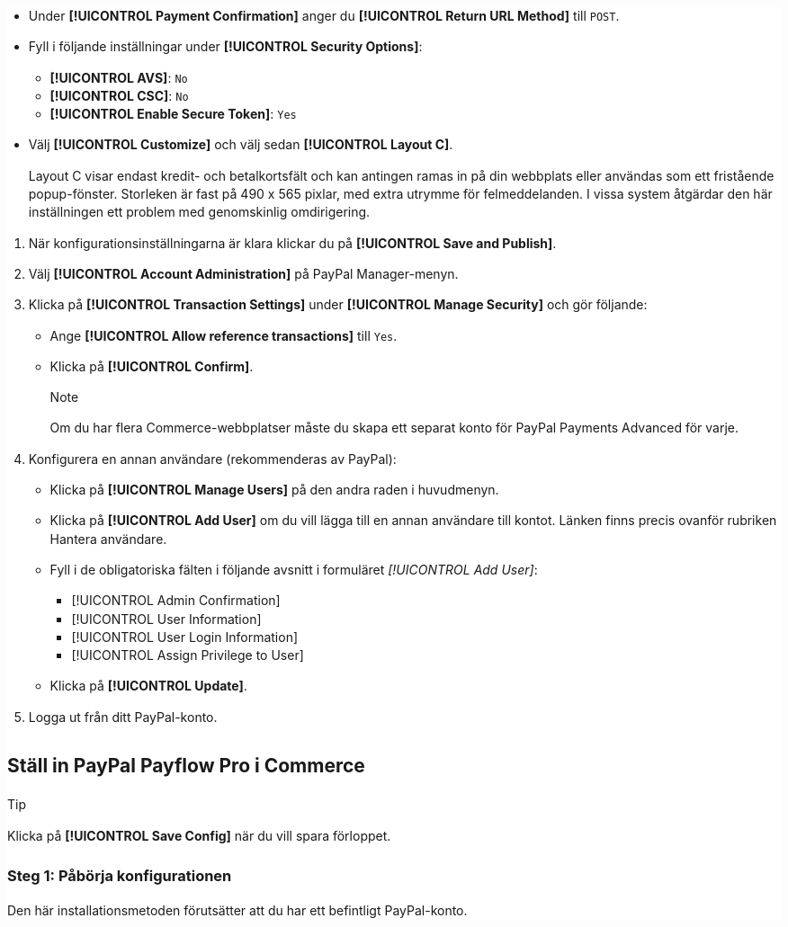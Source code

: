    - Under **[!UICONTROL Payment Confirmation]** anger du **[!UICONTROL Return URL Method]** till `POST`.

   - Fyll i följande inställningar under **[!UICONTROL Security Options]**:

      - **[!UICONTROL AVS]**: `No`
      - **[!UICONTROL CSC]**: `No`
      - **[!UICONTROL Enable Secure Token]**: `Yes`

   - Välj **[!UICONTROL Customize]** och välj sedan **[!UICONTROL Layout C]**.

     Layout C visar endast kredit- och betalkortsfält och kan antingen ramas in på din webbplats eller användas som ett fristående popup-fönster. Storleken är fast på 490 x 565 pixlar, med extra utrymme för felmeddelanden. I vissa system åtgärdar den här inställningen ett problem med genomskinlig omdirigering.

1. När konfigurationsinställningarna är klara klickar du på **[!UICONTROL Save and Publish]**.

1. Välj **[!UICONTROL Account Administration]** på PayPal Manager-menyn.

1. Klicka på **[!UICONTROL Transaction Settings]** under **[!UICONTROL Manage Security]** och gör följande:

   - Ange **[!UICONTROL Allow reference transactions]** till `Yes`.

   - Klicka på **[!UICONTROL Confirm]**.

     >[!NOTE]
     >
     >Om du har flera Commerce-webbplatser måste du skapa ett separat konto för PayPal Payments Advanced för varje.

1. Konfigurera en annan användare (rekommenderas av PayPal):

   - Klicka på **[!UICONTROL Manage Users]** på den andra raden i huvudmenyn.

   - Klicka på **[!UICONTROL Add User]** om du vill lägga till en annan användare till kontot. Länken finns precis ovanför rubriken Hantera användare.

   - Fyll i de obligatoriska fälten i följande avsnitt i formuläret _[!UICONTROL Add User]_:

      - [!UICONTROL Admin Confirmation]
      - [!UICONTROL User Information]
      - [!UICONTROL User Login Information]
      - [!UICONTROL Assign Privilege to User]

   - Klicka på **[!UICONTROL Update]**.

1. Logga ut från ditt PayPal-konto.

## Ställ in PayPal Payflow Pro i Commerce

>[!TIP]
>
>Klicka på **[!UICONTROL Save Config]** när du vill spara förloppet.

### Steg 1: Påbörja konfigurationen

Den här installationsmetoden förutsätter att du har ett befintligt PayPal-konto.


[1]: https://www.paypal.com/webapps/mpp/how-to-sell-online
[2]: https://manager.paypal.com/
[3]: https://www.paypalobjects.com/en_AU/vhelp/paypalmanager_help/credit_card_numbers.htm
[4]: https://developer.paypal.com/docs/payflow/integration-guide/configure-hosted-checkout/#configuring-hosted-pages-using-paypal-manager